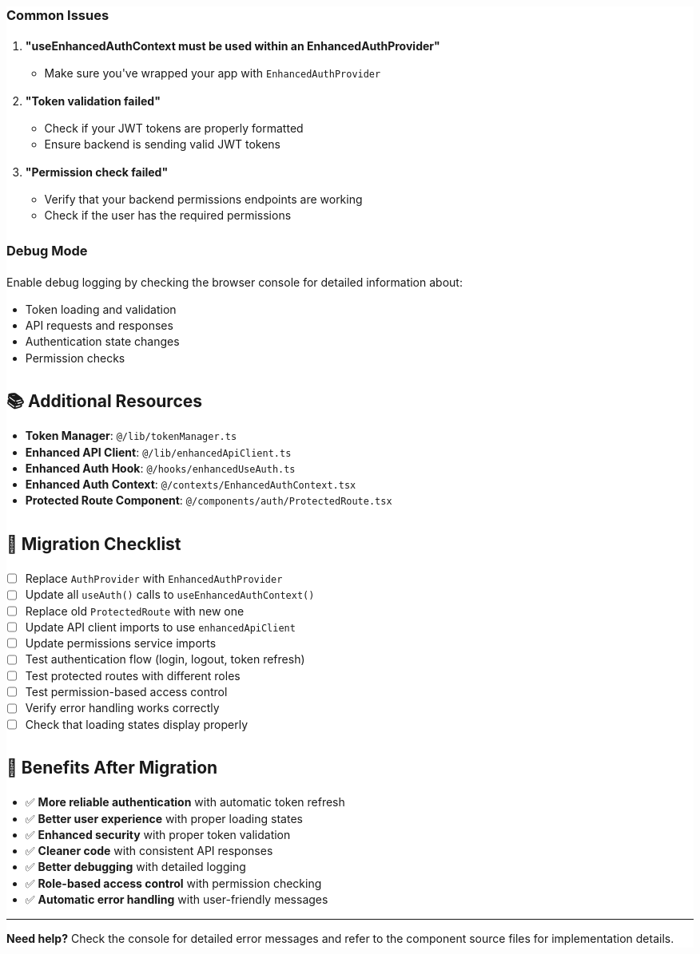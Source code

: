 ### **Common Issues**

1. **"useEnhancedAuthContext must be used within an EnhancedAuthProvider"**
   - Make sure you've wrapped your app with `EnhancedAuthProvider`

2. **"Token validation failed"**
   - Check if your JWT tokens are properly formatted
   - Ensure backend is sending valid JWT tokens

3. **"Permission check failed"**
   - Verify that your backend permissions endpoints are working
   - Check if the user has the required permissions

### **Debug Mode**

Enable debug logging by checking the browser console for detailed information about:
- Token loading and validation
- API requests and responses
- Authentication state changes
- Permission checks

## 📚 Additional Resources

- **Token Manager**: `@/lib/tokenManager.ts`
- **Enhanced API Client**: `@/lib/enhancedApiClient.ts`
- **Enhanced Auth Hook**: `@/hooks/enhancedUseAuth.ts`
- **Enhanced Auth Context**: `@/contexts/EnhancedAuthContext.tsx`
- **Protected Route Component**: `@/components/auth/ProtectedRoute.tsx`

## 🎯 Migration Checklist

- [ ] Replace `AuthProvider` with `EnhancedAuthProvider`
- [ ] Update all `useAuth()` calls to `useEnhancedAuthContext()`
- [ ] Replace old `ProtectedRoute` with new one
- [ ] Update API client imports to use `enhancedApiClient`
- [ ] Update permissions service imports
- [ ] Test authentication flow (login, logout, token refresh)
- [ ] Test protected routes with different roles
- [ ] Test permission-based access control
- [ ] Verify error handling works correctly
- [ ] Check that loading states display properly

## 🚀 Benefits After Migration

- ✅ **More reliable authentication** with automatic token refresh
- ✅ **Better user experience** with proper loading states
- ✅ **Enhanced security** with proper token validation
- ✅ **Cleaner code** with consistent API responses
- ✅ **Better debugging** with detailed logging
- ✅ **Role-based access control** with permission checking
- ✅ **Automatic error handling** with user-friendly messages

---

**Need help?** Check the console for detailed error messages and refer to the component source files for implementation details.
